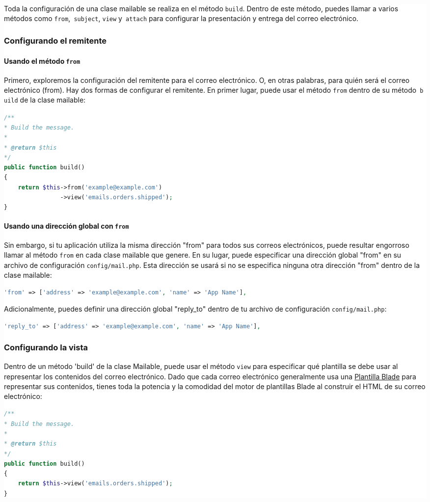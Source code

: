 Toda la configuración de una clase mailable se realiza en el método `build`. Dentro de este método, puedes llamar a varios métodos como `from`,` subject`, `view` y` attach` para configurar la presentación y entrega del correo electrónico.

<a name="configuring-the-sender"></a>
### Configurando el remitente

#### Usando el método `from`

Primero, exploremos la configuración del remitente para el correo electrónico. O, en otras palabras, para quién será el correo electrónico (from). Hay dos formas de configurar el remitente. En primer lugar, puede usar el método `from` dentro de su método` build` de la clase mailable:

```php
/**
* Build the message.
*
* @return $this
*/
public function build()
{
    return $this->from('example@example.com')
                ->view('emails.orders.shipped');
}
```

#### Usando una dirección global con `from`

Sin embargo, si tu aplicación utiliza la misma dirección "from" para todos sus correos electrónicos, puede resultar engorroso llamar al método `from` en cada clase mailable que genere. En su lugar, puede especificar una dirección global "from" en su archivo de configuración `config/mail.php`. Esta dirección se usará si no se especifica ninguna otra dirección "from" dentro de la clase mailable:

```php
'from' => ['address' => 'example@example.com', 'name' => 'App Name'],
```

Adicionalmente, puedes definir una dirección global "reply_to" dentro de tu archivo de configuración `config/mail.php`:

```php
'reply_to' => ['address' => 'example@example.com', 'name' => 'App Name'],
```

<a name="configuring-the-view"></a>
### Configurando la vista

Dentro de un método 'build' de la clase Mailable, puede usar el método `view` para especificar qué plantilla se debe usar al representar los contenidos del correo electrónico. Dado que cada correo electrónico generalmente usa una [Plantilla Blade](/docs/{{version}}/blade) para representar sus contenidos, tienes toda la potencia y la comodidad del motor de plantillas Blade al construir el HTML de su correo electrónico:

```php
/**
* Build the message.
*
* @return $this
*/
public function build()
{
    return $this->view('emails.orders.shipped');
}
```
